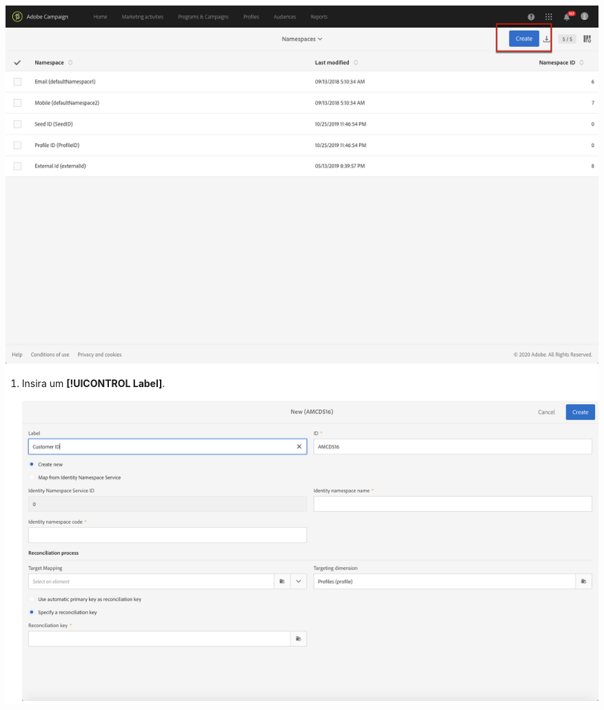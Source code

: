    ![](assets/privacy-namespace-create.png)

1. Insira um **[!UICONTROL Label]**.

   ![](assets/privacy-namespace-label.png)
